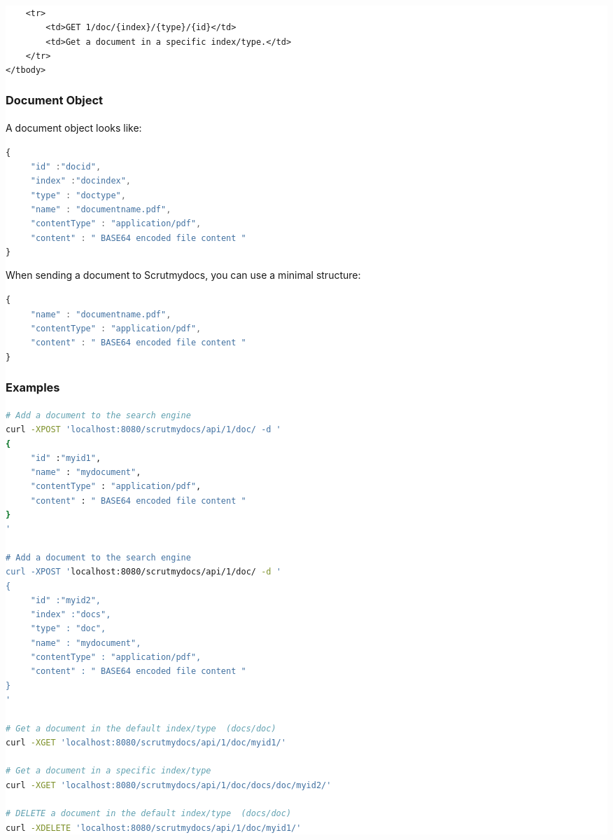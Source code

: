 	    <tr>
			<td>GET 1/doc/{index}/{type}/{id}</td>
			<td>Get a document in a specific index/type.</td>
	    </tr>
    </tbody>
</table>


### Document Object

A document object looks like:

```javascript
{
     "id" :"docid",
	 "index" :"docindex",
	 "type" : "doctype",
	 "name" : "documentname.pdf",
	 "contentType" : "application/pdf",
	 "content" : " BASE64 encoded file content "
}
```

When sending a document to Scrutmydocs, you can use a minimal structure:
```javascript
{
	 "name" : "documentname.pdf",
	 "contentType" : "application/pdf",
	 "content" : " BASE64 encoded file content "
}
```


### Examples


```sh
# Add a document to the search engine
curl -XPOST 'localhost:8080/scrutmydocs/api/1/doc/ -d '
{
     "id" :"myid1",
	 "name" : "mydocument",
	 "contentType" : "application/pdf",
	 "content" : " BASE64 encoded file content "
}
'    					 

# Add a document to the search engine
curl -XPOST 'localhost:8080/scrutmydocs/api/1/doc/ -d '
{
     "id" :"myid2",
	 "index" :"docs",
	 "type" : "doc",
	 "name" : "mydocument",
	 "contentType" : "application/pdf",
	 "content" : " BASE64 encoded file content "
}
'    					 

# Get a document in the default index/type  (docs/doc)
curl -XGET 'localhost:8080/scrutmydocs/api/1/doc/myid1/'
     	 
# Get a document in a specific index/type
curl -XGET 'localhost:8080/scrutmydocs/api/1/doc/docs/doc/myid2/'   			 	     

# DELETE a document in the default index/type  (docs/doc)
curl -XDELETE 'localhost:8080/scrutmydocs/api/1/doc/myid1/'         
```